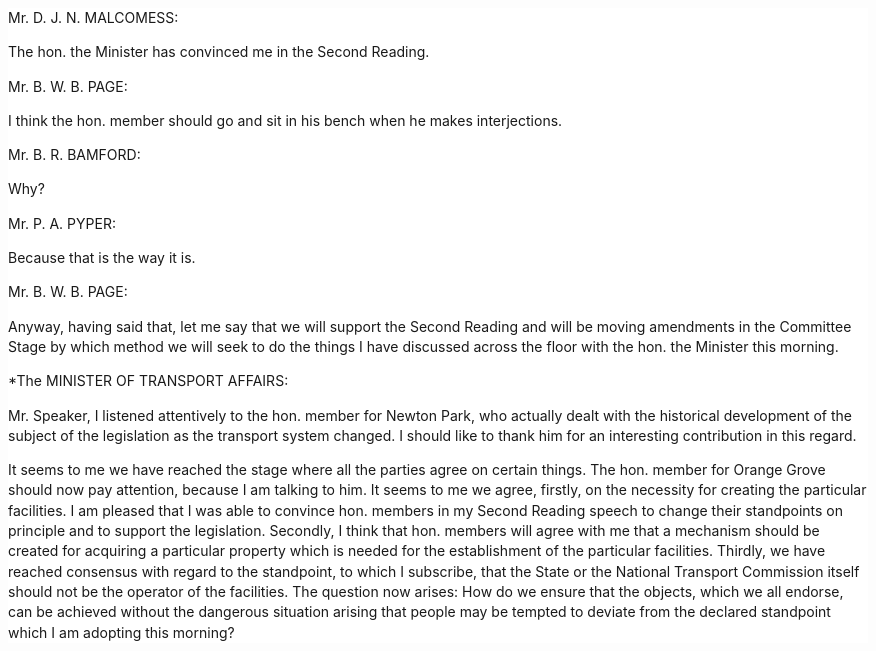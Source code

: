 <speech by="#malcomess">

<from>Mr. <person refersTo="hansard_za">D. J. N. MALCOMESS</person>:</from>

<p>The hon. the Minister has convinced me in the Second Reading.</p>

</speech>

<speech by="#page">

<from>Mr. <person refersTo="hansard_za">B. W. B. PAGE</person>:</from>

<p>I think the hon. member should go and sit in his bench when he makes interjections.</p>

</speech>

<speech by="#bamford">

<from>Mr. <person refersTo="hansard_za">B. R. BAMFORD</person>:</from>

<p>Why?</p>

</speech>

<speech by="#pyper">

<from><span class="col_4261-4262" refersTo="page_0487"/>Mr. <person refersTo="hansard_za">P. A. PYPER</person>:</from>

<p>Because that is the way it is.</p>

</speech>

<speech by="#page">

<from>Mr. <person refersTo="hansard_za">B. W. B. PAGE</person>:</from>

<p>Anyway, having said that, let me say that we will support the Second Reading and will be moving amendments in the Committee Stage by which method we will seek to do the things I have discussed across the floor with the hon. the Minister this morning.</p>

</speech>

<speech by="#minister_of_transport_affairs">

<from>*The <person refersTo="hansard_za">MINISTER OF TRANSPORT AFFAIRS</person>:</from>

<p>Mr. Speaker, I listened attentively to the hon. member for Newton Park, who actually dealt with the historical development of the subject of the legislation as the transport system changed. I should like to thank him for an interesting contribution in this regard.</p>

<p>It seems to me we have reached the stage where all the parties agree on certain things. The hon. member for Orange Grove should now pay attention, because I am talking to him. It seems to me we agree, firstly, on the necessity for creating the particular facilities. I am pleased that I was able to convince hon. members in my Second Reading speech to change their standpoints on principle and to support the legislation. Secondly, I think that hon. members will agree with me that a mechanism should be created for acquiring a particular property which is needed for the establishment of the particular facilities. Thirdly, we have reached consensus with regard to the standpoint, to which I subscribe, that the State or the National Transport Commission itself should not be the operator of the facilities. The question now arises: How do we ensure that the objects, which we all endorse, can be achieved without the dangerous situation arising that people may be tempted to deviate from the declared standpoint which I am adopting this morning?</p>

